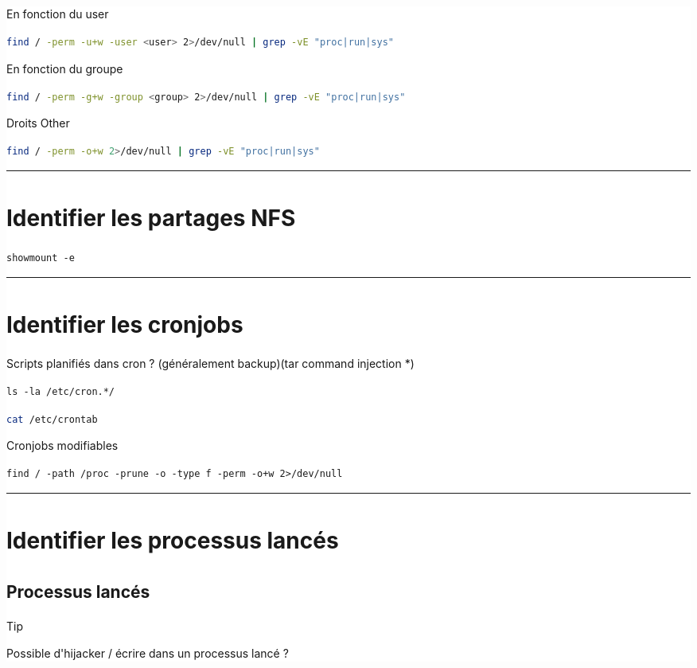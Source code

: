 
En fonction du user

```sh
find / -perm -u+w -user <user> 2>/dev/null | grep -vE "proc|run|sys"
```

En fonction du groupe

```sh
find / -perm -g+w -group <group> 2>/dev/null | grep -vE "proc|run|sys"
```

Droits Other

```sh
find / -perm -o+w 2>/dev/null | grep -vE "proc|run|sys"
```

---

# Identifier les partages NFS


```
showmount -e
```



---

# Identifier les cronjobs

Scripts planifiés dans cron ? (généralement backup)(tar command injection *)

```shell-session
ls -la /etc/cron.*/
```

```bash
cat /etc/crontab
```

Cronjobs modifiables

```
find / -path /proc -prune -o -type f -perm -o+w 2>/dev/null
```


---

# Identifier les processus lancés

## Processus lancés 

> [!TIP]
> Possible d'hijacker / écrire dans un processus lancé ?
